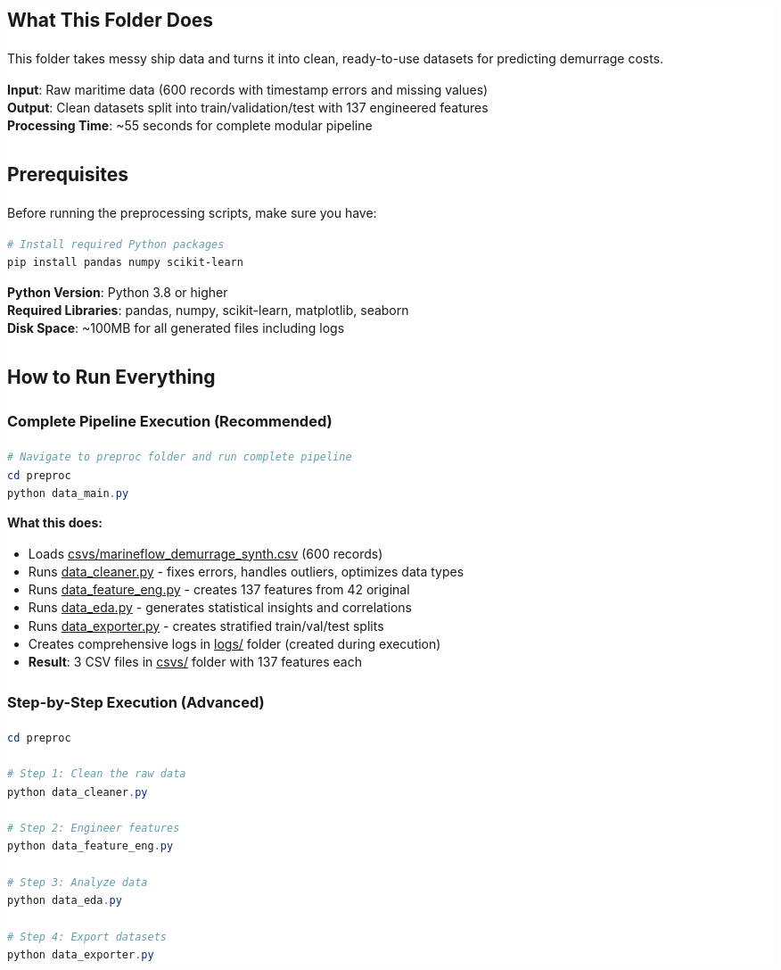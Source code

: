 ## What This Folder Does

This folder takes messy ship data and turns it into clean, ready-to-use datasets for predicting demurrage costs.

**Input**: Raw maritime data (600 records with timestamp errors and missing values)  
**Output**: Clean datasets split into train/validation/test with 137 engineered features  
**Processing Time**: ~55 seconds for complete modular pipeline

## Prerequisites

Before running the preprocessing scripts, make sure you have:

```powershell
# Install required Python packages
pip install pandas numpy scikit-learn
```

**Python Version**: Python 3.8 or higher  
**Required Libraries**: pandas, numpy, scikit-learn, matplotlib, seaborn  
**Disk Space**: ~100MB for all generated files including logs

## How to Run Everything

### Complete Pipeline Execution (Recommended)

```powershell
# Navigate to preproc folder and run complete pipeline
cd preproc
python data_main.py
```

**What this does:**

- Loads [csvs/marineflow_demurrage_synth.csv](csvs/marineflow_demurrage_synth.csv) (600 records)
- Runs [data_cleaner.py](data_cleaner.py) - fixes errors, handles outliers, optimizes data types
- Runs [data_feature_eng.py](data_feature_eng.py) - creates 137 features from 42 original
- Runs [data_eda.py](data_eda.py) - generates statistical insights and correlations
- Runs [data_exporter.py](data_exporter.py) - creates stratified train/val/test splits
- Creates comprehensive logs in [logs/](logs/) folder (created during execution)
- **Result**: 3 CSV files in [csvs/](csvs/) folder with 137 features each

### Step-by-Step Execution (Advanced)

```powershell
cd preproc

# Step 1: Clean the raw data
python data_cleaner.py

# Step 2: Engineer features
python data_feature_eng.py

# Step 3: Analyze data
python data_eda.py

# Step 4: Export datasets
python data_exporter.py
```

